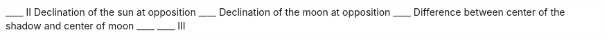 <td>
____
</td>
</tr>
<tr>
<td>
II
</td>
<td>
Declination of the sun at
</td>
</tr>
<tr>
<td>
</td>
<td>
opposition
</td>
<td>
____
</td>
</tr>
<tr>
<td>
</td>
<td>
Declination of the moon at
</td>
</tr>
<tr>
<td>
</td>
<td>
opposition
</td>
<td>
____
</td>
</tr>
<tr>
<td>
</td>
<td>
Difference between center of
</td>
</tr>
<tr>
<td>
</td>
<td>
the shadow and center of moon
</td>
<td>
____
</td>
<td>
____
</td>
</tr>
<tr>
<td>
III
</td>